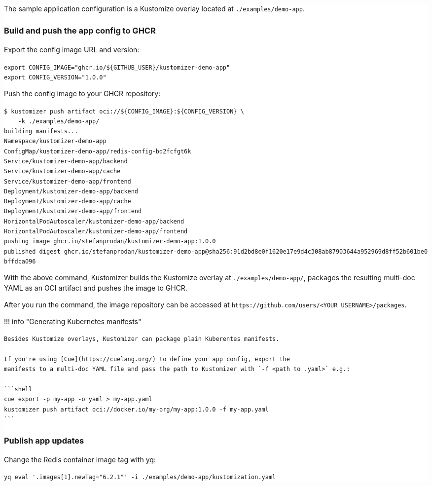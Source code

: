 The sample application configuration is a Kustomize overlay located at `./examples/demo-app`.

### Build and push the app config to GHCR

Export the config image URL and version:

```shell
export CONFIG_IMAGE="ghcr.io/${GITHUB_USER}/kustomizer-demo-app"
export CONFIG_VERSION="1.0.0"
```

Push the config image to your GHCR repository:

```console
$ kustomizer push artifact oci://${CONFIG_IMAGE}:${CONFIG_VERSION} \
    -k ./examples/demo-app/
building manifests...
Namespace/kustomizer-demo-app
ConfigMap/kustomizer-demo-app/redis-config-bd2fcfgt6k
Service/kustomizer-demo-app/backend
Service/kustomizer-demo-app/cache
Service/kustomizer-demo-app/frontend
Deployment/kustomizer-demo-app/backend
Deployment/kustomizer-demo-app/cache
Deployment/kustomizer-demo-app/frontend
HorizontalPodAutoscaler/kustomizer-demo-app/backend
HorizontalPodAutoscaler/kustomizer-demo-app/frontend
pushing image ghcr.io/stefanprodan/kustomizer-demo-app:1.0.0
published digest ghcr.io/stefanprodan/kustomizer-demo-app@sha256:91d2bd8e0f1620e17e9d4c308ab87903644a952969d8ff52b601be0bffdca096
```

With the above command, Kustomizer builds the Kustomize overlay at `./examples/demo-app/`,
packages the resulting multi-doc YAML as an OCI artifact and pushes the image to GHCR.

After you run the command, the image repository can be accessed at
`https://github.com/users/<YOUR USERNAME>/packages`.

!!! info "Generating Kubernetes manifests"

    Besides Kustomize overlays, Kustomizer can package plain Kuberentes manifests.
    
    If you're using [Cue](https://cuelang.org/) to define your app config, export the 
    manifests to a multi-doc YAML file and pass the path to Kustomizer with `-f <path to .yaml>` e.g.:
    
    ```shell
    cue export -p my-app -o yaml > my-app.yaml
    kustomizer push artifact oci://docker.io/my-org/my-app:1.0.0 -f my-app.yaml
    ```

### Publish app updates

Change the Redis container image tag with [yq](https://github.com/mikefarah/yq):

```shell
yq eval '.images[1].newTag="6.2.1"' -i ./examples/demo-app/kustomization.yaml
```
